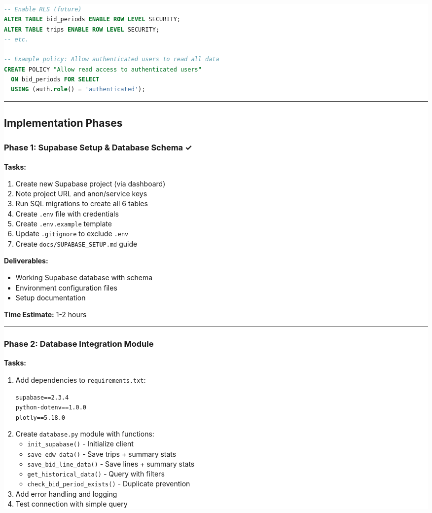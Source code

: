 ```sql
-- Enable RLS (future)
ALTER TABLE bid_periods ENABLE ROW LEVEL SECURITY;
ALTER TABLE trips ENABLE ROW LEVEL SECURITY;
-- etc.

-- Example policy: Allow authenticated users to read all data
CREATE POLICY "Allow read access to authenticated users"
  ON bid_periods FOR SELECT
  USING (auth.role() = 'authenticated');
```

---

## Implementation Phases

### Phase 1: Supabase Setup & Database Schema ✓

**Tasks:**
1. Create new Supabase project (via dashboard)
2. Note project URL and anon/service keys
3. Run SQL migrations to create all 6 tables
4. Create `.env` file with credentials
5. Create `.env.example` template
6. Update `.gitignore` to exclude `.env`
7. Create `docs/SUPABASE_SETUP.md` guide

**Deliverables:**
- Working Supabase database with schema
- Environment configuration files
- Setup documentation

**Time Estimate:** 1-2 hours

---

### Phase 2: Database Integration Module

**Tasks:**
1. Add dependencies to `requirements.txt`:
   ```
   supabase==2.3.4
   python-dotenv==1.0.0
   plotly==5.18.0
   ```
2. Create `database.py` module with functions:
   - `init_supabase()` - Initialize client
   - `save_edw_data()` - Save trips + summary stats
   - `save_bid_line_data()` - Save lines + summary stats
   - `get_historical_data()` - Query with filters
   - `check_bid_period_exists()` - Duplicate prevention
3. Add error handling and logging
4. Test connection with simple query
